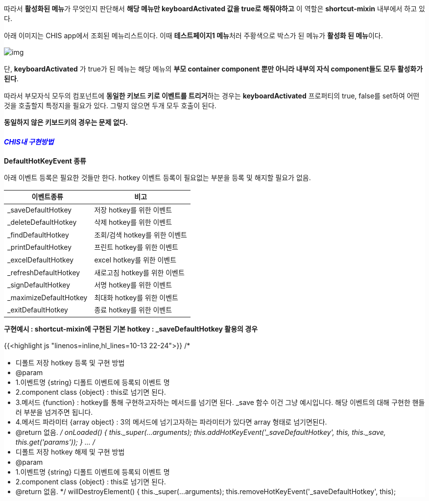 따라서 **활성화된 메뉴**가 무엇인지 판단해서 **해당 메뉴만 keyboardActivated 값을 true로 해줘야하고** 이 역할은 **shortcut-mixin** 내부에서 하고 있다.  

아래 이미지는 CHIS app에서 조회된 메뉴리스트이다. 이때 **테스트페이지1 메뉴**처러 주황색으로 박스가 된 메뉴가 **활성화 된 메뉴**이다.

![img](/development/images/hotkey.png)

<i class="fas fa-exclamation-triangle chis-exclamation"></i> 단, **keyboardActivated** 가 true가 된 메뉴는 해당 메뉴의 **부모 container component 뿐만 아니라 내부의 자식 component들도 모두 활성화가 된다**. 

따라서 부모자식 모두의 컴포넌트에 **동일한 키보드 키로 이벤트를 트리거**하는 경우는 **keyboardActivated** 프로퍼티의 true, false를 set하여 어떤것을 호출할지 특정지을 필요가 있다. 그렇지 않으면 두개 모두 호출이 된다.

<i class="fas fa-info-circle"></i> **동일하지 않은 키보드키의 경우는 문제 없다.** 

#### <span style="color:blue">_CHIS내 구현방법_</span>

**<span class='colored2'>DefaultHotKeyEvent 종류</span>**

아래 이벤트 등록은 필요한 것들만 한다. hotkey 이벤트 등록이 필요없는 부분을 등록 및 해지할 필요가 없음.

| 이벤트종류 | 비고 |
|---|---|
|_saveDefaultHotkey| 저장 hotkey를 위한 이벤트 |
|_deleteDefaultHotkey| 삭제 hotkey를 위한 이벤트 |
|_findDefaultHotkey| 조회/검색 hotkey를 위한 이벤트 |
|_printDefaultHotkey| 프린트 hotkey를 위한 이벤트 |
|_excelDefaultHotkey| excel hotkey를 위한 이벤트 |
|_refreshDefaultHotkey| 새로고침 hotkey를 위한 이벤트 |
|_signDefaultHotkey| 서명 hotkey를 위한 이벤트 |
|_maximizeDefaultHotkey| 최대화 hotkey를 위한 이벤트|
|_exitDefaultHotkey| 종료 hotkey를 위한 이벤트 |

**<span class='colored2'>구현예시</span> : shortcut-mixin에 구현된 기본 hotkey : _saveDefaultHotkey 활용의 경우**

{{<highlight js "linenos=inline,hl_lines=10-13 22-24">}}
/*
 * 디폴트 저장 hotkey 등록 및 구현 방법
 * @param
 *  1.이벤트명 {string} 디폴트 이벤트에 등록되 이벤트 명
 *  2.component class {object} : this로 넘기면 된다.
 *  3.메서드 {function} : hotkey를 통해 구현하고자하는 메서드를 넘기면 된다. _save 함수 이건 그냥 예시입니다. 해당 이벤트의 대해 구현한 핸들러 부분을 넘겨주면 됩니다.
 *  4.메서드 파라미터 {array object} : 3의 메서드에 넘기고자하는 파라미터가 있다면 array 형태로 넘기면된다.  
 * @return 없음.
*/
onLoaded() {
  this._super(...arguments);
  this.addHotKeyEvent('_saveDefaultHotkey', this, this._save, this.get('params'));
}
...
/*
 * 디폴트 저장 hotkey 해제 및 구현 방법
 * @param
 *  1.이벤트명 {string} 디폴트 이벤트에 등록되 이벤트 명
 *  2.component class {object} : this로 넘기면 된다.
 * @return 없음.
*/
willDestroyElement() {
  this._super(...arguments);
  this.removeHotKeyEvent('_saveDefaultHotkey', this);
